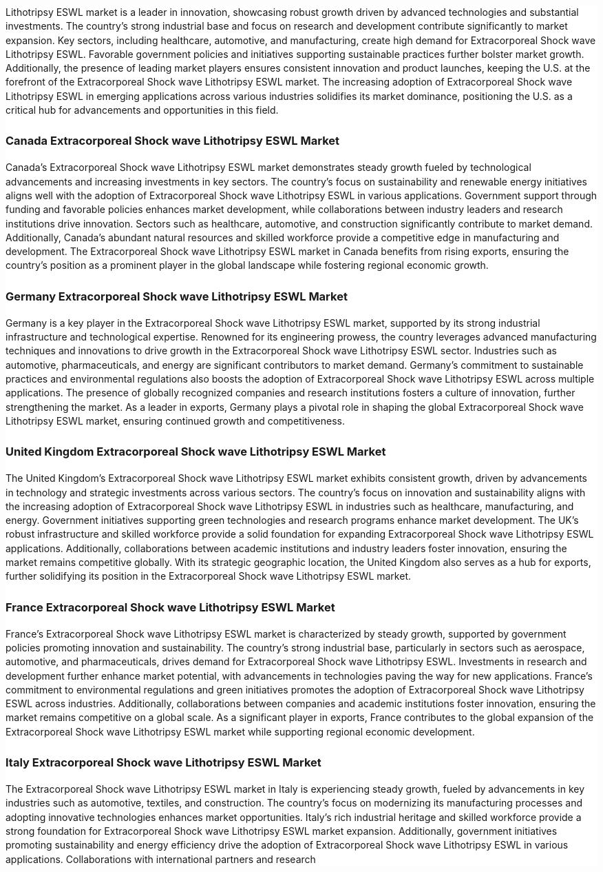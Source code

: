 Lithotripsy ESWL market is a leader in innovation, showcasing robust growth driven by advanced technologies and substantial investments. The country&rsquo;s strong industrial base and focus on research and development contribute significantly to market expansion. Key sectors, including healthcare, automotive, and manufacturing, create high demand for Extracorporeal Shock wave Lithotripsy ESWL. Favorable government policies and initiatives supporting sustainable practices further bolster market growth. Additionally, the presence of leading market players ensures consistent innovation and product launches, keeping the U.S. at the forefront of the Extracorporeal Shock wave Lithotripsy ESWL market. The increasing adoption of Extracorporeal Shock wave Lithotripsy ESWL in emerging applications across various industries solidifies its market dominance, positioning the U.S. as a critical hub for advancements and opportunities in this field.</p><h3>Canada Extracorporeal Shock wave Lithotripsy ESWL Market</h3><p>Canada&rsquo;s Extracorporeal Shock wave Lithotripsy ESWL market demonstrates steady growth fueled by technological advancements and increasing investments in key sectors. The country&rsquo;s focus on sustainability and renewable energy initiatives aligns well with the adoption of Extracorporeal Shock wave Lithotripsy ESWL in various applications. Government support through funding and favorable policies enhances market development, while collaborations between industry leaders and research institutions drive innovation. Sectors such as healthcare, automotive, and construction significantly contribute to market demand. Additionally, Canada&rsquo;s abundant natural resources and skilled workforce provide a competitive edge in manufacturing and development. The Extracorporeal Shock wave Lithotripsy ESWL market in Canada benefits from rising exports, ensuring the country&rsquo;s position as a prominent player in the global landscape while fostering regional economic growth.</p><h3>Germany Extracorporeal Shock wave Lithotripsy ESWL Market</h3><p>Germany is a key player in the Extracorporeal Shock wave Lithotripsy ESWL market, supported by its strong industrial infrastructure and technological expertise. Renowned for its engineering prowess, the country leverages advanced manufacturing techniques and innovations to drive growth in the Extracorporeal Shock wave Lithotripsy ESWL sector. Industries such as automotive, pharmaceuticals, and energy are significant contributors to market demand. Germany&rsquo;s commitment to sustainable practices and environmental regulations also boosts the adoption of Extracorporeal Shock wave Lithotripsy ESWL across multiple applications. The presence of globally recognized companies and research institutions fosters a culture of innovation, further strengthening the market. As a leader in exports, Germany plays a pivotal role in shaping the global Extracorporeal Shock wave Lithotripsy ESWL market, ensuring continued growth and competitiveness.</p><h3>United Kingdom Extracorporeal Shock wave Lithotripsy ESWL Market</h3><p>The United Kingdom&rsquo;s Extracorporeal Shock wave Lithotripsy ESWL market exhibits consistent growth, driven by advancements in technology and strategic investments across various sectors. The country&rsquo;s focus on innovation and sustainability aligns with the increasing adoption of Extracorporeal Shock wave Lithotripsy ESWL in industries such as healthcare, manufacturing, and energy. Government initiatives supporting green technologies and research programs enhance market development. The UK&rsquo;s robust infrastructure and skilled workforce provide a solid foundation for expanding Extracorporeal Shock wave Lithotripsy ESWL applications. Additionally, collaborations between academic institutions and industry leaders foster innovation, ensuring the market remains competitive globally. With its strategic geographic location, the United Kingdom also serves as a hub for exports, further solidifying its position in the Extracorporeal Shock wave Lithotripsy ESWL market.</p><h3>France Extracorporeal Shock wave Lithotripsy ESWL Market</h3><p>France&rsquo;s Extracorporeal Shock wave Lithotripsy ESWL market is characterized by steady growth, supported by government policies promoting innovation and sustainability. The country&rsquo;s strong industrial base, particularly in sectors such as aerospace, automotive, and pharmaceuticals, drives demand for Extracorporeal Shock wave Lithotripsy ESWL. Investments in research and development further enhance market potential, with advancements in technologies paving the way for new applications. France&rsquo;s commitment to environmental regulations and green initiatives promotes the adoption of Extracorporeal Shock wave Lithotripsy ESWL across industries. Additionally, collaborations between companies and academic institutions foster innovation, ensuring the market remains competitive on a global scale. As a significant player in exports, France contributes to the global expansion of the Extracorporeal Shock wave Lithotripsy ESWL market while supporting regional economic development.</p><h3>Italy Extracorporeal Shock wave Lithotripsy ESWL Market</h3><p>The Extracorporeal Shock wave Lithotripsy ESWL market in Italy is experiencing steady growth, fueled by advancements in key industries such as automotive, textiles, and construction. The country&rsquo;s focus on modernizing its manufacturing processes and adopting innovative technologies enhances market opportunities. Italy&rsquo;s rich industrial heritage and skilled workforce provide a strong foundation for Extracorporeal Shock wave Lithotripsy ESWL market expansion. Additionally, government initiatives promoting sustainability and energy efficiency drive the adoption of Extracorporeal Shock wave Lithotripsy ESWL in various applications. Collaborations with international partners and research